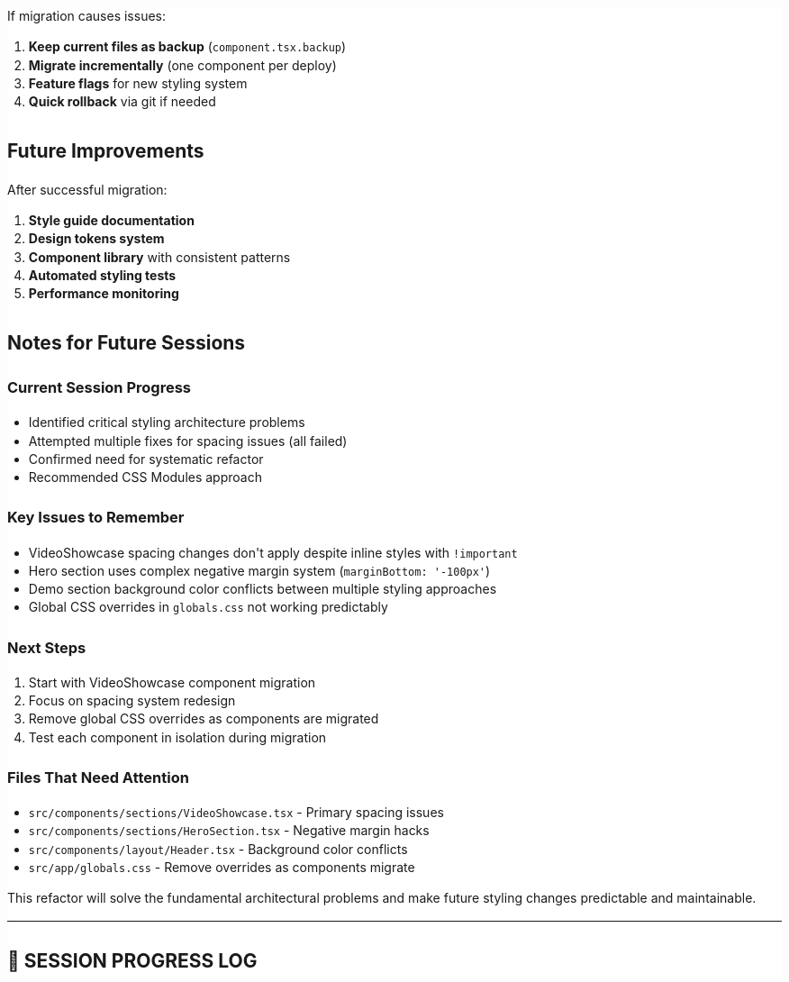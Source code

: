 If migration causes issues:

1. **Keep current files as backup** (`component.tsx.backup`)
2. **Migrate incrementally** (one component per deploy)
3. **Feature flags** for new styling system
4. **Quick rollback** via git if needed

## Future Improvements

After successful migration:

1. **Style guide documentation**
2. **Design tokens system**
3. **Component library** with consistent patterns
4. **Automated styling tests**
5. **Performance monitoring**

## Notes for Future Sessions

### Current Session Progress

- Identified critical styling architecture problems
- Attempted multiple fixes for spacing issues (all failed)
- Confirmed need for systematic refactor
- Recommended CSS Modules approach

### Key Issues to Remember

- VideoShowcase spacing changes don't apply despite inline styles with `!important`
- Hero section uses complex negative margin system (`marginBottom: '-100px'`)
- Demo section background color conflicts between multiple styling approaches
- Global CSS overrides in `globals.css` not working predictably

### Next Steps

1. Start with VideoShowcase component migration
2. Focus on spacing system redesign
3. Remove global CSS overrides as components are migrated
4. Test each component in isolation during migration

### Files That Need Attention

- `src/components/sections/VideoShowcase.tsx` - Primary spacing issues
- `src/components/sections/HeroSection.tsx` - Negative margin hacks
- `src/components/layout/Header.tsx` - Background color conflicts
- `src/app/globals.css` - Remove overrides as components migrate

This refactor will solve the fundamental architectural problems and make future styling changes predictable and maintainable.

---

## 🔄 SESSION PROGRESS LOG
